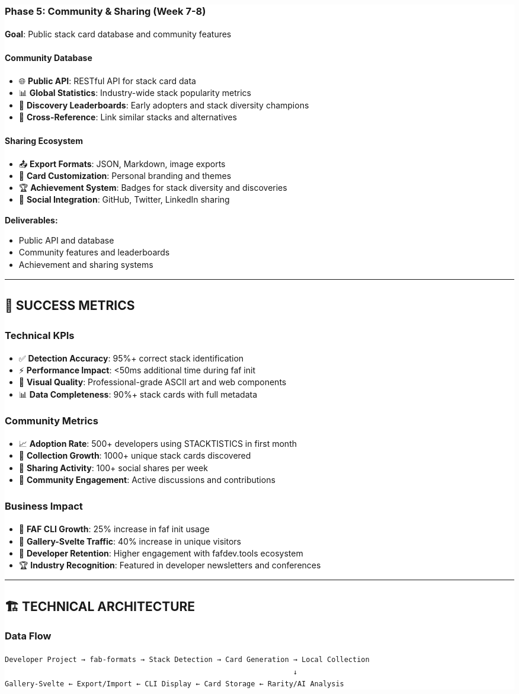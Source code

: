 
### **Phase 5: Community & Sharing (Week 7-8)**
**Goal**: Public stack card database and community features

#### Community Database
- 🌐 **Public API**: RESTful API for stack card data
- 📊 **Global Statistics**: Industry-wide stack popularity metrics
- 🎯 **Discovery Leaderboards**: Early adopters and stack diversity champions
- 🔗 **Cross-Reference**: Link similar stacks and alternatives

#### Sharing Ecosystem
- 📤 **Export Formats**: JSON, Markdown, image exports
- 🎨 **Card Customization**: Personal branding and themes
- 🏆 **Achievement System**: Badges for stack diversity and discoveries
- 📱 **Social Integration**: GitHub, Twitter, LinkedIn sharing

**Deliverables:**
- Public API and database
- Community features and leaderboards
- Achievement and sharing systems

---

## 🎯 SUCCESS METRICS

### **Technical KPIs**
- ✅ **Detection Accuracy**: 95%+ correct stack identification
- ⚡ **Performance Impact**: <50ms additional time during faf init
- 🎨 **Visual Quality**: Professional-grade ASCII art and web components
- 📊 **Data Completeness**: 90%+ stack cards with full metadata

### **Community Metrics**
- 📈 **Adoption Rate**: 500+ developers using STACKTISTICS in first month
- 🎴 **Collection Growth**: 1000+ unique stack cards discovered
- 🔗 **Sharing Activity**: 100+ social shares per week
- 🌟 **Community Engagement**: Active discussions and contributions

### **Business Impact**
- 🚀 **FAF CLI Growth**: 25% increase in faf init usage
- 🎯 **Gallery-Svelte Traffic**: 40% increase in unique visitors
- 💎 **Developer Retention**: Higher engagement with fafdev.tools ecosystem
- 🏆 **Industry Recognition**: Featured in developer newsletters and conferences

---

## 🏗️ TECHNICAL ARCHITECTURE

### **Data Flow**
```
Developer Project → fab-formats → Stack Detection → Card Generation → Local Collection
                                                                    ↓
Gallery-Svelte ← Export/Import ← CLI Display ← Card Storage ← Rarity/AI Analysis
```
